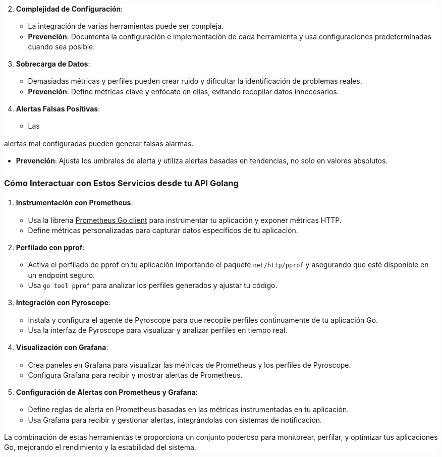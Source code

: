 2. **Complejidad de Configuración**:
   - La integración de varias herramientas puede ser compleja.
   - **Prevención**: Documenta la configuración e implementación de cada herramienta y usa configuraciones predeterminadas cuando sea posible.

3. **Sobrecarga de Datos**:
   - Demasiadas métricas y perfiles pueden crear ruido y dificultar la identificación de problemas reales.
   - **Prevención**: Define métricas clave y enfócate en ellas, evitando recopilar datos innecesarios.

4. **Alertas Falsas Positivas**:
   - Las

 alertas mal configuradas pueden generar falsas alarmas.
   - **Prevención**: Ajusta los umbrales de alerta y utiliza alertas basadas en tendencias, no solo en valores absolutos.

### Cómo Interactuar con Estos Servicios desde tu API Golang

1. **Instrumentación con Prometheus**:
   - Usa la librería [Prometheus Go client](https://github.com/prometheus/client_golang) para instrumentar tu aplicación y exponer métricas HTTP.
   - Define métricas personalizadas para capturar datos específicos de tu aplicación.

2. **Perfilado con pprof**:
   - Activa el perfilado de pprof en tu aplicación importando el paquete `net/http/pprof` y asegurando que esté disponible en un endpoint seguro.
   - Usa `go tool pprof` para analizar los perfiles generados y ajustar tu código.

3. **Integración con Pyroscope**:
   - Instala y configura el agente de Pyroscope para que recopile perfiles continuamente de tu aplicación Go.
   - Usa la interfaz de Pyroscope para visualizar y analizar perfiles en tiempo real.

4. **Visualización con Grafana**:
   - Crea paneles en Grafana para visualizar las métricas de Prometheus y los perfiles de Pyroscope.
   - Configura Grafana para recibir y mostrar alertas de Prometheus.

5. **Configuración de Alertas con Prometheus y Grafana**:
   - Define reglas de alerta en Prometheus basadas en las métricas instrumentadas en tu aplicación.
   - Usa Grafana para recibir y gestionar alertas, integrándolas con sistemas de notificación.

La combinación de estas herramientas te proporciona un conjunto poderoso para monitorear, perfilar, y optimizar tus aplicaciones Go, mejorando el rendimiento y la estabilidad del sistema.